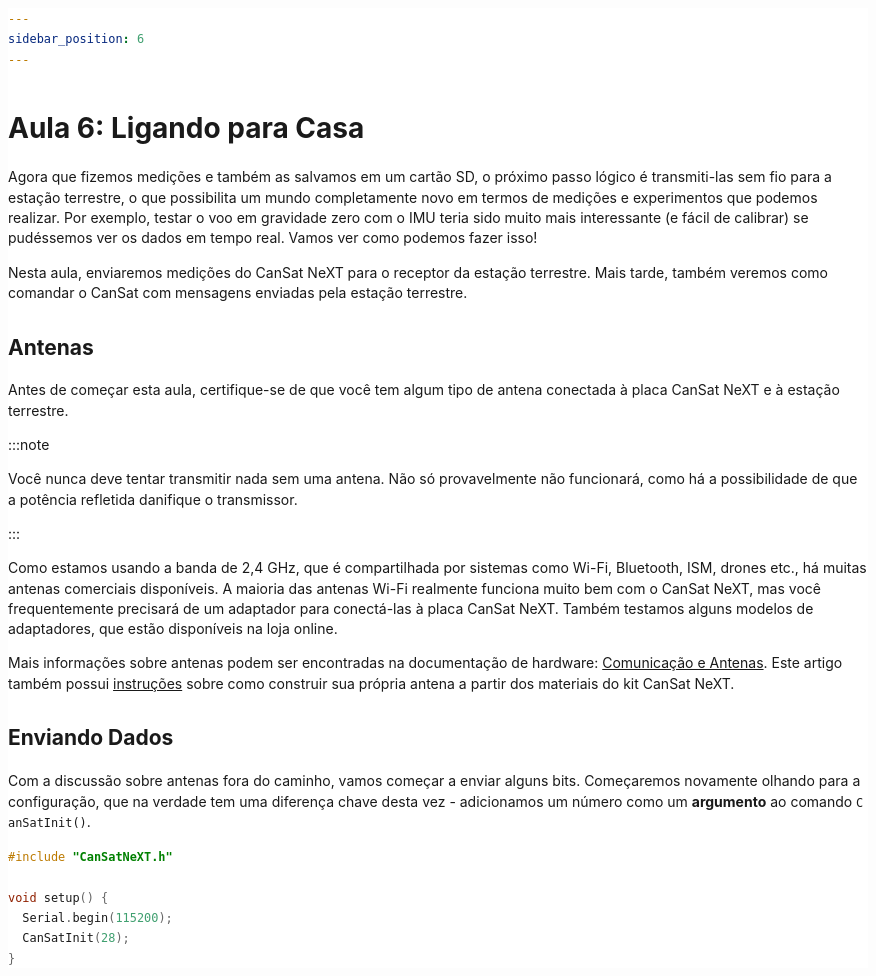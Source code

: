 ```yaml
---
sidebar_position: 6
---
```


# Aula 6: Ligando para Casa

Agora que fizemos medições e também as salvamos em um cartão SD, o próximo passo lógico é transmiti-las sem fio para a estação terrestre, o que possibilita um mundo completamente novo em termos de medições e experimentos que podemos realizar. Por exemplo, testar o voo em gravidade zero com o IMU teria sido muito mais interessante (e fácil de calibrar) se pudéssemos ver os dados em tempo real. Vamos ver como podemos fazer isso!

Nesta aula, enviaremos medições do CanSat NeXT para o receptor da estação terrestre. Mais tarde, também veremos como comandar o CanSat com mensagens enviadas pela estação terrestre.

## Antenas

Antes de começar esta aula, certifique-se de que você tem algum tipo de antena conectada à placa CanSat NeXT e à estação terrestre.

:::note

Você nunca deve tentar transmitir nada sem uma antena. Não só provavelmente não funcionará, como há a possibilidade de que a potência refletida danifique o transmissor.

:::

Como estamos usando a banda de 2,4 GHz, que é compartilhada por sistemas como Wi-Fi, Bluetooth, ISM, drones etc., há muitas antenas comerciais disponíveis. A maioria das antenas Wi-Fi realmente funciona muito bem com o CanSat NeXT, mas você frequentemente precisará de um adaptador para conectá-las à placa CanSat NeXT. Também testamos alguns modelos de adaptadores, que estão disponíveis na loja online.

Mais informações sobre antenas podem ser encontradas na documentação de hardware: [Comunicação e Antenas](./../CanSat-hardware/communication). Este artigo também possui [instruções](./../CanSat-hardware/communication#building-a-quarter-wave-monopole-antenna) sobre como construir sua própria antena a partir dos materiais do kit CanSat NeXT.

## Enviando Dados

Com a discussão sobre antenas fora do caminho, vamos começar a enviar alguns bits. Começaremos novamente olhando para a configuração, que na verdade tem uma diferença chave desta vez - adicionamos um número como um **argumento** ao comando `CanSatInit()`.

```Cpp title="Configuração para transmissão"
#include "CanSatNeXT.h"

void setup() {
  Serial.begin(115200);
  CanSatInit(28);
}
```

